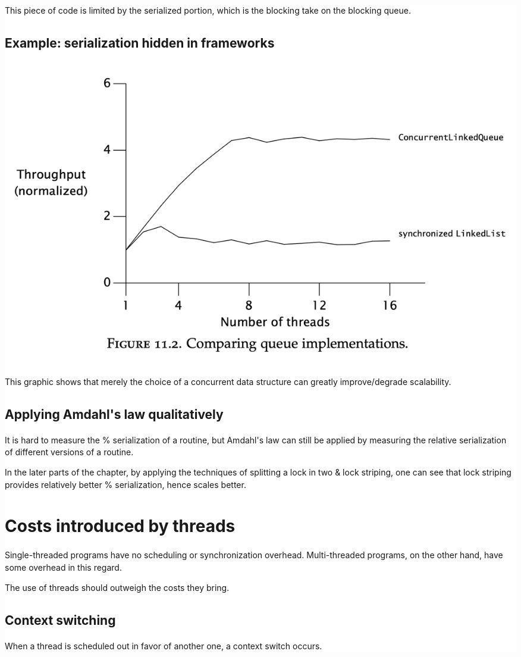 This piece of code is limited by the serialized portion, which is the blocking take on the blocking queue.

## Example: serialization hidden in frameworks
![Blocking queue comparison](images/blocking-queue-comparison.png)

This graphic shows that merely the choice of a concurrent data structure can greatly improve/degrade scalability.

## Applying Amdahl's law qualitatively
It is hard to measure the % serialization of a routine, but Amdahl's law can still be applied by measuring the relative serialization of different versions of a routine.

In the later parts of the chapter, by applying the techniques of splitting a lock in two & lock striping, one can see that lock striping provides relatively better % serialization, hence scales better.

# Costs introduced by threads
Single-threaded programs have no scheduling or synchronization overhead. Multi-threaded programs, on the other hand, have some overhead in this regard.

The use of threads should outweigh the costs they bring.

## Context switching
When a thread is scheduled out in favor of another one, a context switch occurs.
